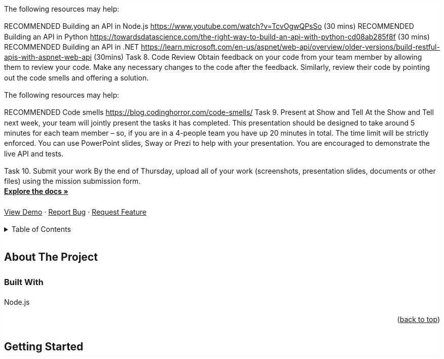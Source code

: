 The following resources may help:

RECOMMENDED Building an API in Node.js https://www.youtube.com/watch?v=TcvOgwQPsSo (30 mins)
RECOMMENDED Building an API in Python https://towardsdatascience.com/the-right-way-to-build-an-api-with-python-cd08ab285f8f (30 mins)
RECOMMENDED Building an API in .NET https://learn.microsoft.com/en-us/aspnet/web-api/overview/older-versions/build-restful-apis-with-aspnet-web-api (30mins)
Task 8. Code Review
Obtain feedback on your code from your team member by allowing them to review your code. Make any necessary changes to the code after the feedback. Similarly, review their code by pointing out the code smells and offering a solution.

The following resources may help:

​​​​​​​​​​​​​​RECOMMENDED Code smells https://blog.codinghorror.com/code-smells/
Task 9. Present at Show and Tell
At the Show and Tell next week, your team will jointly present the tasks it has completed.  This presentation should be designed to take around 5 minutes for each team member – so, if you are in a 4-people team you have up 20 minutes in total.  The time limit will be strictly enforced.  You can use PowerPoint slides, Sway or Prezi to help with your presentation. You are encouraged to demonstrate the live API and tests.

Task 10. Submit your work
By the end of Thursday, upload all of your work (screenshots, presentation slides, documents or other files) using the mission submission form.
    <br />
    <a href="https://github.com/alishapatel2405/mission0"><strong>Explore the docs »</strong></a>
    <br />
    <br />
    <a href="https://github.com/alishapatel2405/mission0">View Demo</a>
    ·
    <a href="https://github.com/alishapatel2405/mission0/issues">Report Bug</a>
    ·
    <a href="https://github.com/alishapatel2405/mission0/issues">Request Feature</a>
  </p>
</div>




<details><summary>Table of Contents</summary></details>




## About The Project

### Built With


Node.js

<p align="right">(<a href="#readme-top">back to top</a>)</p>




## Getting Started
